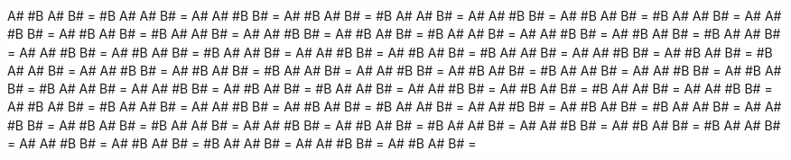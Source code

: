 A# #B A# B# =
#B A# A# B# =
A# A# #B B# =
A# #B A# B# =
#B A# A# B# =
A# A# #B B# =
A# #B A# B# =
#B A# A# B# =
A# A# #B B# =
A# #B A# B# =
#B A# A# B# =
A# A# #B B# =
A# #B A# B# =
#B A# A# B# =
A# A# #B B# =
A# #B A# B# =
#B A# A# B# =
A# A# #B B# =
A# #B A# B# =
#B A# A# B# =
A# A# #B B# =
A# #B A# B# =
#B A# A# B# =
A# A# #B B# =
A# #B A# B# =
#B A# A# B# =
A# A# #B B# =
A# #B A# B# =
#B A# A# B# =
A# A# #B B# =
A# #B A# B# =
#B A# A# B# =
A# A# #B B# =
A# #B A# B# =
#B A# A# B# =
A# A# #B B# =
A# #B A# B# =
#B A# A# B# =
A# A# #B B# =
A# #B A# B# =
#B A# A# B# =
A# A# #B B# =
A# #B A# B# =
#B A# A# B# =
A# A# #B B# =
A# #B A# B# =
#B A# A# B# =
A# A# #B B# =
A# #B A# B# =
#B A# A# B# =
A# A# #B B# =
A# #B A# B# =
#B A# A# B# =
A# A# #B B# =
A# #B A# B# =
#B A# A# B# =
A# A# #B B# =
A# #B A# B# =
#B A# A# B# =
A# A# #B B# =
A# #B A# B# =
#B A# A# B# =
A# A# #B B# =
A# #B A# B# =